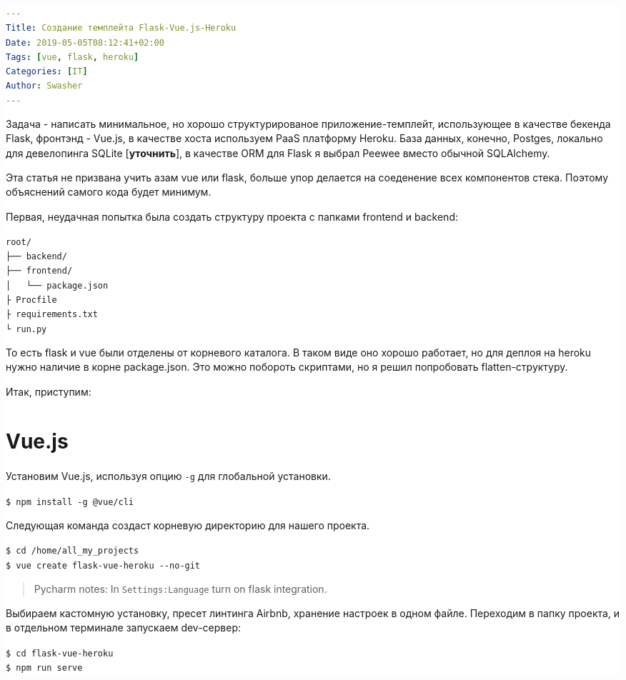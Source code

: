 ```yaml
---
Title: Создание темплейта Flask-Vue.js-Heroku
Date: 2019-05-05T08:12:41+02:00
Tags: [vue, flask, heroku]
Categories: [IT]
Author: Swasher
---
```


Задача - написать минимальное, но хорошо структурированое приложение-темплейт, использующее в качестве
бекенда Flask, фронтэнд - Vue.js, в качестве хоста используем PaaS платформу Heroku. База данных, конечно, Postges,
локально для девелопинга SQLite [**уточнить**], в качестве ORM для Flask я выбрал Peewee вместо обычной SQLAlchemy.

Эта статья не призвана учить азам vue или flask, больше упор делается на соеденение всех компонентов стека. 
Поэтому объяснений самого кода будет минимум.

Первая, неудачная попытка была создать структуру проекта с папками frontend и backend:
    
    root/
    ├── backend/
    ├── frontend/
    │   └── package.json
    ├ Procfile
    ├ requirements.txt
    └ run.py

То есть flask и vue были отделены от корневого каталога. В таком виде оно хорошо работает, но для деплоя на heroku
нужно наличие в корне package.json. Это можно побороть скриптами, но я решил попробовать flatten-структуру.

Итак, приступим:


Vue.js
==============================================

Установим Vue.js, используя опцию `-g` для глобальной установки. 

    $ npm install -g @vue/cli
    
Следующая команда создаст корневую директорию для нашего проекта.

    $ cd /home/all_my_projects
    $ vue create flask-vue-heroku --no-git

> Pycharm notes: In `Settings:Language` turn on flask integration.

Выбираем кастомную установку, пресет линтинга Airbnb, хранение настроек в одном файле. Переходим в папку проекта, и в
отдельном терминале запускаем dev-сервер:

    $ cd flask-vue-heroku
    $ npm run serve
    